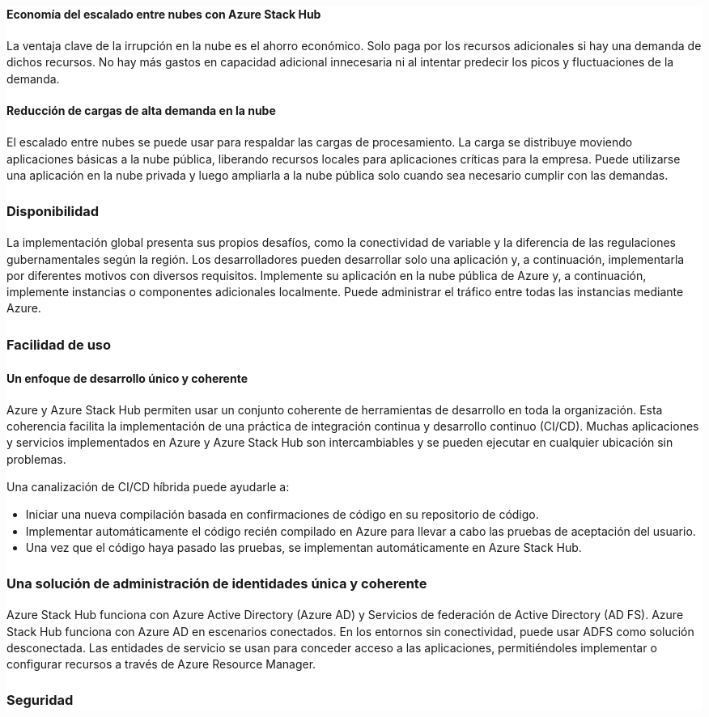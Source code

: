 #### <a name="economy-of-cross-cloud-scaling-with-azure-stack-hub"></a>Economía del escalado entre nubes con Azure Stack Hub

La ventaja clave de la irrupción en la nube es el ahorro económico. Solo paga por los recursos adicionales si hay una demanda de dichos recursos. No hay más gastos en capacidad adicional innecesaria ni al intentar predecir los picos y fluctuaciones de la demanda.

#### <a name="reduce-high-demand-loads-into-the-cloud"></a>Reducción de cargas de alta demanda en la nube

El escalado entre nubes se puede usar para respaldar las cargas de procesamiento. La carga se distribuye moviendo aplicaciones básicas a la nube pública, liberando recursos locales para aplicaciones críticas para la empresa. Puede utilizarse una aplicación en la nube privada y luego ampliarla a la nube pública solo cuando sea necesario cumplir con las demandas.

### <a name="availability"></a>Disponibilidad

La implementación global presenta sus propios desafíos, como la conectividad de variable y la diferencia de las regulaciones gubernamentales según la región. Los desarrolladores pueden desarrollar solo una aplicación y, a continuación, implementarla por diferentes motivos con diversos requisitos. Implemente su aplicación en la nube pública de Azure y, a continuación, implemente instancias o componentes adicionales localmente. Puede administrar el tráfico entre todas las instancias mediante Azure.

### <a name="manageability"></a>Facilidad de uso

#### <a name="a-single-consistent-development-approach"></a>Un enfoque de desarrollo único y coherente

Azure y Azure Stack Hub permiten usar un conjunto coherente de herramientas de desarrollo en toda la organización. Esta coherencia facilita la implementación de una práctica de integración continua y desarrollo continuo (CI/CD). Muchas aplicaciones y servicios implementados en Azure y Azure Stack Hub son intercambiables y se pueden ejecutar en cualquier ubicación sin problemas.

Una canalización de CI/CD híbrida puede ayudarle a:

- Iniciar una nueva compilación basada en confirmaciones de código en su repositorio de código.
- Implementar automáticamente el código recién compilado en Azure para llevar a cabo las pruebas de aceptación del usuario.
- Una vez que el código haya pasado las pruebas, se implementan automáticamente en Azure Stack Hub.

### <a name="a-single-consistent-identity-management-solution"></a>Una solución de administración de identidades única y coherente

Azure Stack Hub funciona con Azure Active Directory (Azure AD) y Servicios de federación de Active Directory (AD FS). Azure Stack Hub funciona con Azure AD en escenarios conectados. En los entornos sin conectividad, puede usar ADFS como solución desconectada. Las entidades de servicio se usan para conceder acceso a las aplicaciones, permitiéndoles implementar o configurar recursos a través de Azure Resource Manager.

### <a name="security"></a>Seguridad
